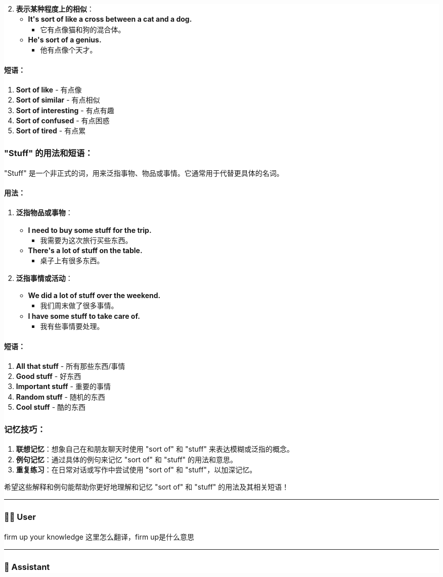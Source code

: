 2. **表示某种程度上的相似**：
   - **It's sort of like a cross between a cat and a dog.**
     - 它有点像猫和狗的混合体。
   - **He's sort of a genius.**
     - 他有点像个天才。

#### 短语：
1. **Sort of like** - 有点像
2. **Sort of similar** - 有点相似
3. **Sort of interesting** - 有点有趣
4. **Sort of confused** - 有点困惑
5. **Sort of tired** - 有点累

### "Stuff" 的用法和短语：
"Stuff" 是一个非正式的词，用来泛指事物、物品或事情。它通常用于代替更具体的名词。

#### 用法：
1. **泛指物品或事物**：
   - **I need to buy some stuff for the trip.**
     - 我需要为这次旅行买些东西。
   - **There's a lot of stuff on the table.**
     - 桌子上有很多东西。

2. **泛指事情或活动**：
   - **We did a lot of stuff over the weekend.**
     - 我们周末做了很多事情。
   - **I have some stuff to take care of.**
     - 我有些事情要处理。

#### 短语：
1. **All that stuff** - 所有那些东西/事情
2. **Good stuff** - 好东西
3. **Important stuff** - 重要的事情
4. **Random stuff** - 随机的东西
5. **Cool stuff** - 酷的东西

### 记忆技巧：
1. **联想记忆**：想象自己在和朋友聊天时使用 "sort of" 和 "stuff" 来表达模糊或泛指的概念。
2. **例句记忆**：通过具体的例句来记忆 "sort of" 和 "stuff" 的用法和意思。
3. **重复练习**：在日常对话或写作中尝试使用 "sort of" 和 "stuff"，以加深记忆。

希望这些解释和例句能帮助你更好地理解和记忆 "sort of" 和 "stuff" 的用法及其相关短语！

---

### 🧑‍💻 User

firm up your knowledge 这里怎么翻译，firm up是什么意思

---

### 🤖 Assistant
